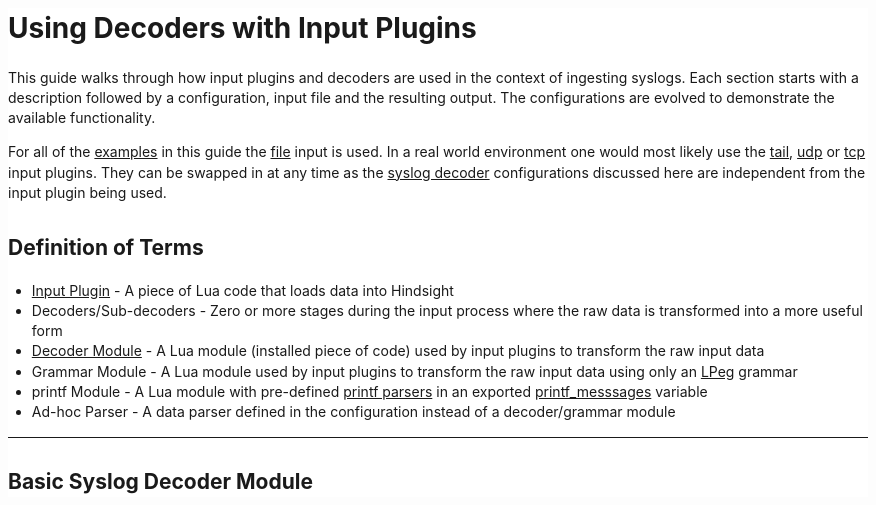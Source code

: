 # Using Decoders with Input Plugins

This guide walks through how input plugins and decoders are used in the context
of ingesting syslogs. Each section starts with a description followed by a
configuration, input file and the resulting output. The configurations are
evolved to demonstrate the available functionality.

For all of the [examples](https://github.com/mozilla-services/lua_sandbox_extensions/syslog/tests/integration/tutorial)
in this guide the
[file](https://mozilla-services.github.io/lua_sandbox_extensions/heka/sandboxes/heka/input/file.html)
input is used. In a real world environment one would most likely use the
[tail](https://mozilla-services.github.io/lua_sandbox_extensions/lfs/sandboxes/heka/input/tail.html),
[udp](https://mozilla-services.github.io/lua_sandbox_extensions/socket/sandboxes/heka/input/udp.html)
or
[tcp](https://mozilla-services.github.io/lua_sandbox_extensions/socket/sandboxes/heka/input/tcp.html)
input plugins. They can be swapped in at any time as the [syslog
decoder](https://mozilla-services.github.io/lua_sandbox_extensions/syslog/io_modules/decoders/syslog.html)
configurations discussed here are independent from the input plugin being used.

## Definition of Terms

* [Input Plugin](http://mozilla-services.github.io/lua_sandbox/heka/input.html) -
  A piece of Lua code that loads data into Hindsight
* Decoders/Sub-decoders - Zero or more stages during the input process where the
  raw data is transformed into a more useful form
* [Decoder Module](https://mozilla-services.github.io/lua_sandbox_extensions/#Decoder_API_Convention) -
  A Lua module (installed piece of code) used by input plugins to transform the
  raw input data
* Grammar Module - A Lua module used by input plugins to transform the raw input
  data using only an [LPeg](http://www.inf.puc-rio.br/~roberto/lpeg/) grammar
* printf Module - A Lua module with pre-defined
  [printf parsers](https://mozilla-services.github.io/lua_sandbox_extensions/lpeg/modules/lpeg/printf.html#build_grammar)
  in an exported
  [printf_messsages](https://mozilla-services.github.io/lua_sandbox_extensions/lpeg/modules/lpeg/printf.html#load_messages)
  variable
* Ad-hoc Parser - A data parser defined in the configuration instead of a
  decoder/grammar module


----
## Basic Syslog Decoder Module
